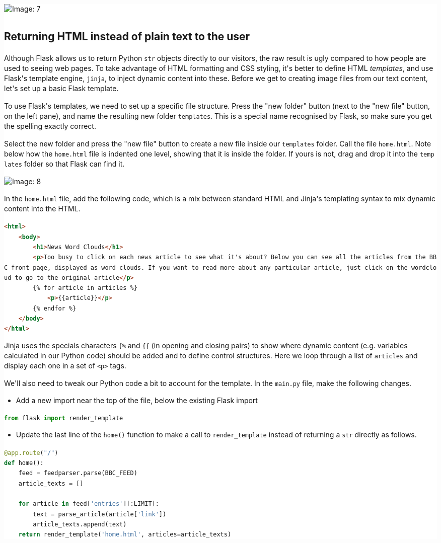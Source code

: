 ![**Image: 7**](https://i.ritzastatic.com/repl/codewithrepl/14-word-clouds/14-07-get-url-content.png)

## Returning HTML instead of plain text to the user

Although Flask allows us to return Python `str` objects directly to our visitors, the raw result is ugly compared to how people are used to seeing web pages. To take advantage of HTML formatting and CSS styling, it's better to define HTML *templates*, and use Flask's template engine, `jinja`, to inject dynamic content into these. Before we get to creating image files from our text content, let's set up a basic Flask template. 

To use Flask's templates, we need to set up a specific file structure. Press the "new folder" button (next to the "new file" button, on the left pane), and name the resulting new folder `templates`. This is a special name recognised by Flask, so make sure you get the spelling exactly correct. 

Select the new folder and press the "new file" button to create a new file inside our `templates` folder. Call the file `home.html`. Note below how the `home.html` file is indented one level, showing that it is inside the folder. If yours is not, drag and drop it into the `templates` folder so that Flask can find it.

![**Image: 8**](https://i.ritzastatic.com/repl/codewithrepl/14-word-clouds/14-08-templates-dir.png)

In the `home.html` file, add the following code, which is a mix between standard HTML and Jinja's templating syntax to mix dynamic content into the HTML.

```html
<html>
    <body>
        <h1>News Word Clouds</h1>
        <p>Too busy to click on each news article to see what it's about? Below you can see all the articles from the BBC front page, displayed as word clouds. If you want to read more about any particular article, just click on the wordcloud to go to the original article</p>
        {% for article in articles %}
            <p>{{article}}</p>
        {% endfor %}
    </body>
</html>
```

Jinja uses the specials characters `{%` and `{{` (in opening and closing pairs) to show where dynamic content (e.g. variables calculated in our Python code) should be added and to define control structures. Here we loop through a list of `articles` and display each one in a set of `<p>` tags. 

We'll also need to tweak our Python code a bit to account for the template. In the `main.py` file, make the following changes.

- Add a new import near the top of the file, below the existing Flask import

```python
from flask import render_template 
```

- Update the last line of the `home()` function to make a call to `render_template` instead of returning a `str` directly as follows.

```python
@app.route("/")
def home():
    feed = feedparser.parse(BBC_FEED)
    article_texts = []

    for article in feed['entries'][:LIMIT]:
        text = parse_article(article['link'])
        article_texts.append(text)
    return render_template('home.html', articles=article_texts)
```

